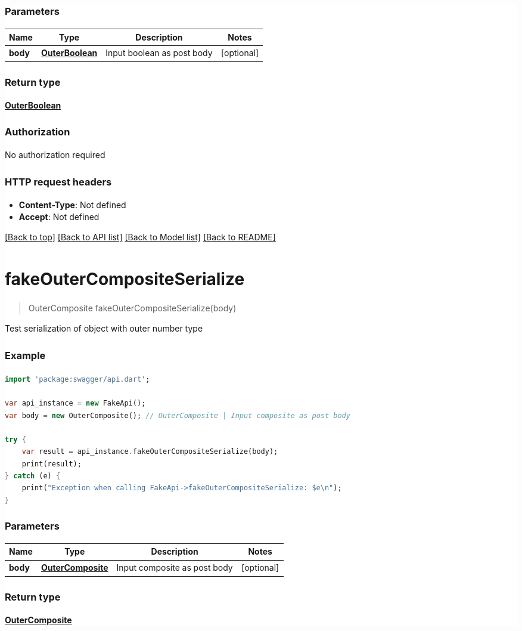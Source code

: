 ### Parameters

Name | Type | Description  | Notes
------------- | ------------- | ------------- | -------------
 **body** | [**OuterBoolean**](OuterBoolean.md)| Input boolean as post body | [optional] 

### Return type

[**OuterBoolean**](OuterBoolean.md)

### Authorization

No authorization required

### HTTP request headers

 - **Content-Type**: Not defined
 - **Accept**: Not defined

[[Back to top]](#) [[Back to API list]](../README.md#documentation-for-api-endpoints) [[Back to Model list]](../README.md#documentation-for-models) [[Back to README]](../README.md)

# **fakeOuterCompositeSerialize**
> OuterComposite fakeOuterCompositeSerialize(body)



Test serialization of object with outer number type

### Example 
```dart
import 'package:swagger/api.dart';

var api_instance = new FakeApi();
var body = new OuterComposite(); // OuterComposite | Input composite as post body

try { 
    var result = api_instance.fakeOuterCompositeSerialize(body);
    print(result);
} catch (e) {
    print("Exception when calling FakeApi->fakeOuterCompositeSerialize: $e\n");
}
```

### Parameters

Name | Type | Description  | Notes
------------- | ------------- | ------------- | -------------
 **body** | [**OuterComposite**](OuterComposite.md)| Input composite as post body | [optional] 

### Return type

[**OuterComposite**](OuterComposite.md)
